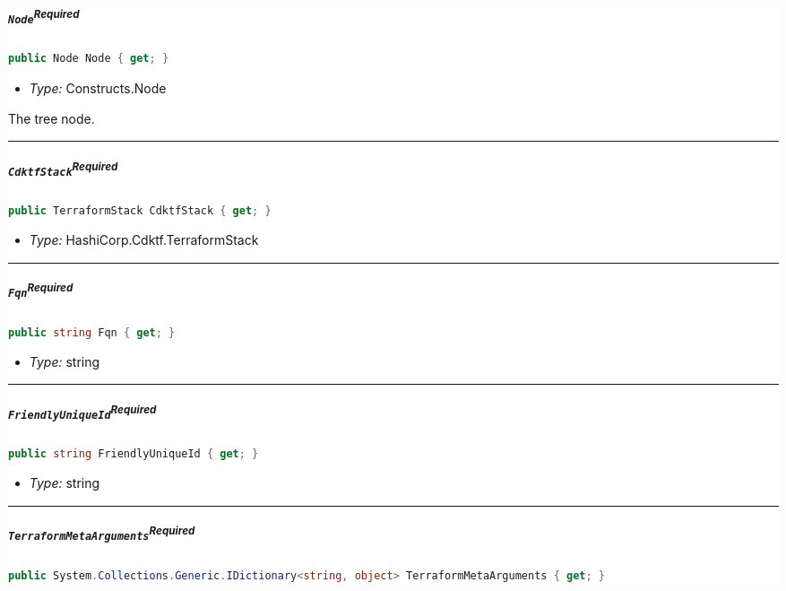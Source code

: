 ##### `Node`<sup>Required</sup> <a name="Node" id="@cdktf/provider-azurerm.analysisServicesServer.AnalysisServicesServer.property.node"></a>

```csharp
public Node Node { get; }
```

- *Type:* Constructs.Node

The tree node.

---

##### `CdktfStack`<sup>Required</sup> <a name="CdktfStack" id="@cdktf/provider-azurerm.analysisServicesServer.AnalysisServicesServer.property.cdktfStack"></a>

```csharp
public TerraformStack CdktfStack { get; }
```

- *Type:* HashiCorp.Cdktf.TerraformStack

---

##### `Fqn`<sup>Required</sup> <a name="Fqn" id="@cdktf/provider-azurerm.analysisServicesServer.AnalysisServicesServer.property.fqn"></a>

```csharp
public string Fqn { get; }
```

- *Type:* string

---

##### `FriendlyUniqueId`<sup>Required</sup> <a name="FriendlyUniqueId" id="@cdktf/provider-azurerm.analysisServicesServer.AnalysisServicesServer.property.friendlyUniqueId"></a>

```csharp
public string FriendlyUniqueId { get; }
```

- *Type:* string

---

##### `TerraformMetaArguments`<sup>Required</sup> <a name="TerraformMetaArguments" id="@cdktf/provider-azurerm.analysisServicesServer.AnalysisServicesServer.property.terraformMetaArguments"></a>

```csharp
public System.Collections.Generic.IDictionary<string, object> TerraformMetaArguments { get; }
```
